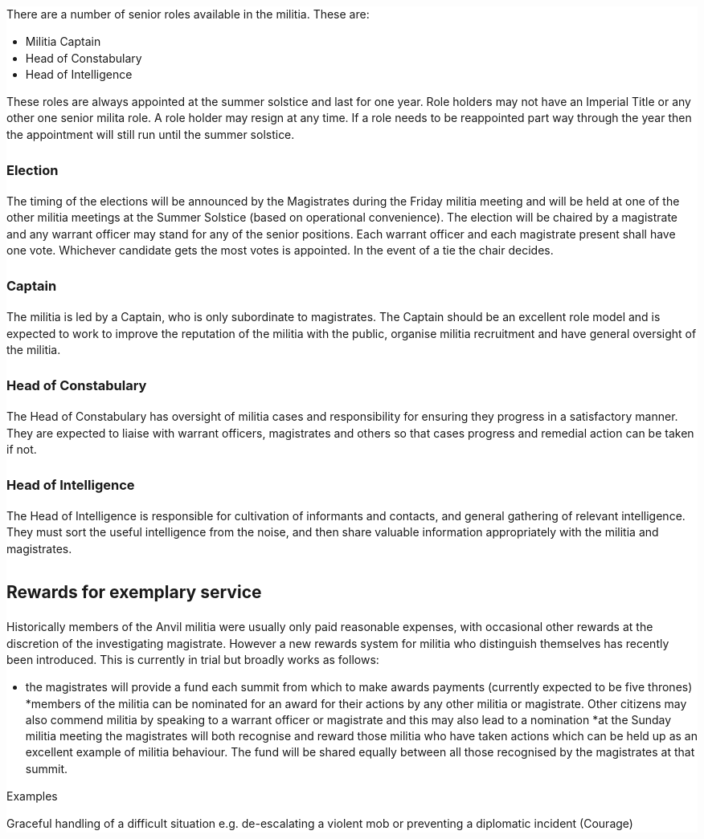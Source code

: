 There are a number of senior roles available in the militia. These are:

* Militia Captain
* Head of Constabulary
* Head of Intelligence

These roles are always appointed at the summer solstice and last for one year. Role holders may not have an Imperial Title or any other one senior milita role. A role holder may resign at any time. If a role needs to be reappointed part way through the year then the appointment will still run until the summer solstice.

### Election
The timing of the elections will be announced by the Magistrates during the Friday militia meeting and will be held at one of the other militia meetings at the Summer Solstice (based on operational convenience). The election will be chaired by a magistrate and any warrant officer may stand for any of the senior positions. Each warrant officer and each magistrate present shall have one vote. Whichever candidate gets the most votes is appointed. In the event of a tie the chair decides.

### Captain
The militia is led by a Captain, who is only subordinate to magistrates. The Captain should be an excellent role model and is expected to work to improve the reputation of the militia with the public, organise militia recruitment and have general oversight of the militia. 
 
### Head of Constabulary
The Head of Constabulary has oversight of militia cases and responsibility for ensuring they progress in a satisfactory manner. They are expected to liaise with warrant officers, magistrates and others so that cases progress and remedial action can be taken if not.

### Head of Intelligence
The Head of Intelligence is responsible for cultivation of informants and contacts, and general gathering of relevant intelligence.  They must sort the useful intelligence from the noise, and then share valuable information appropriately with the militia and magistrates. 

## Rewards for exemplary service
Historically members of the Anvil militia were usually only paid reasonable expenses, with occasional other rewards at the discretion of the investigating magistrate. However a new rewards system for militia who distinguish themselves has recently been introduced. This is currently in trial but broadly works as follows:
* the magistrates will provide a fund each summit from which to make awards payments (currently expected to be five thrones)
*members of the militia can be nominated for an award for their actions by any other militia or magistrate. Other citizens may also commend militia by speaking to a warrant officer or magistrate and this may also lead to a nomination
*at the Sunday militia meeting the magistrates will both recognise and reward those militia who have taken actions which can be held up as an excellent example of militia behaviour. The fund will be shared equally between all those recognised by the magistrates at that summit.

Examples

Graceful handling of a difficult situation e.g. de-escalating a violent mob or preventing a diplomatic incident (Courage)
